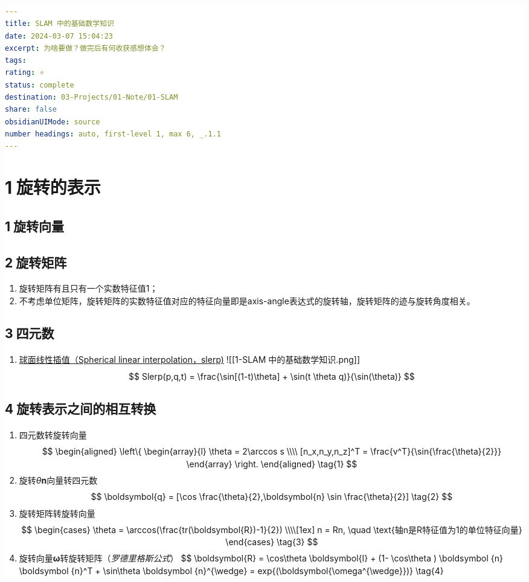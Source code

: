 ```yaml
---
title: SLAM 中的基础数学知识
date: 2024-03-07 15:04:23
excerpt: 为啥要做？做完后有何收获感想体会？
tags: 
rating: ⭐
status: complete
destination: 03-Projects/01-Note/01-SLAM
share: false
obsidianUIMode: source
number headings: auto, first-level 1, max 6, _.1.1
---
```



# 1 旋转的表示
## 1 旋转向量

## 2 旋转矩阵
1. 旋转矩阵有且只有一个实数特征值1；
2. 不考虑单位矩阵，旋转矩阵的实数特征值对应的特征向量即是axis-angle表达式的旋转轴，旋转矩阵的迹与旋转角度相关。
## 3 四元数
1. [球面线性插值（Spherical linear interpolation，slerp)](https://cnblogs.com/21207-iHome/p/6952004.html)
![[1-SLAM 中的基础数学知识.png]]
$$
Slerp(p,q,t) = \frac{\sin[(1-t)\theta] + \sin(t \theta q)}{\sin(\theta)}
$$
## 4 旋转表示之间的相互转换
1. 四元数转旋转向量 
$$
\begin{aligned}
\left\{
\begin{array}{l}
\theta = 2\arccos s \\\\
[n_x,n_y,n_z]^T = \frac{v^T}{\sin{\frac{\theta}{2}}}
\end{array}
\right.
\end{aligned}
\tag{1}
$$
2. 旋转$\theta\boldsymbol{n}$向量转四元数
$$
\boldsymbol{q} = [\cos \frac{\theta}{2},\boldsymbol{n} \sin \frac{\theta}{2}] \tag{2}
$$
3. 旋转矩阵转旋转向量
$$
\begin{cases}
\theta = \arccos(\frac{tr(\boldsymbol{R})-1}{2}) \\\\[1ex]
n = Rn, \quad \text{轴n是R特征值为1的单位特征向量}
\end{cases}
\tag{3}
$$
4. 旋转向量$\boldsymbol\omega$转旋转矩阵（*罗德里格斯公式*）
$$
\boldsymbol{R} = \cos\theta \boldsymbol{I} + (1- \cos\theta ) \boldsymbol {n} \boldsymbol {n}^T + \sin\theta  \boldsymbol {n}^{\wedge} = exp{(\boldsymbol{\omega^{\wedge}})}
\tag{4}